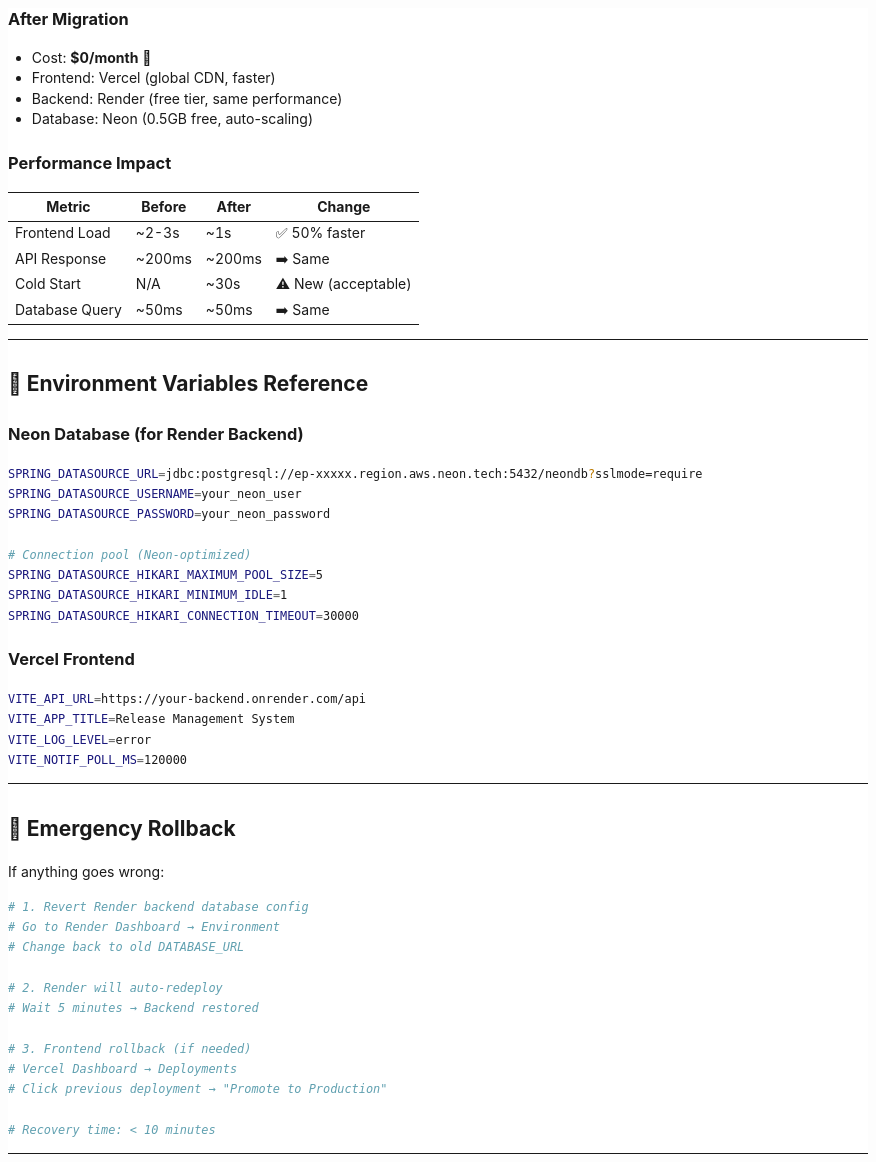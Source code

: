### **After Migration**
- Cost: **$0/month** 🎉
- Frontend: Vercel (global CDN, faster)
- Backend: Render (free tier, same performance)
- Database: Neon (0.5GB free, auto-scaling)

### **Performance Impact**
| Metric | Before | After | Change |
|--------|--------|-------|--------|
| Frontend Load | ~2-3s | ~1s | ✅ 50% faster |
| API Response | ~200ms | ~200ms | ➡️ Same |
| Cold Start | N/A | ~30s | ⚠️ New (acceptable) |
| Database Query | ~50ms | ~50ms | ➡️ Same |

---

## 🔧 **Environment Variables Reference**

### **Neon Database** (for Render Backend)
```bash
SPRING_DATASOURCE_URL=jdbc:postgresql://ep-xxxxx.region.aws.neon.tech:5432/neondb?sslmode=require
SPRING_DATASOURCE_USERNAME=your_neon_user
SPRING_DATASOURCE_PASSWORD=your_neon_password

# Connection pool (Neon-optimized)
SPRING_DATASOURCE_HIKARI_MAXIMUM_POOL_SIZE=5
SPRING_DATASOURCE_HIKARI_MINIMUM_IDLE=1
SPRING_DATASOURCE_HIKARI_CONNECTION_TIMEOUT=30000
```

### **Vercel Frontend**
```bash
VITE_API_URL=https://your-backend.onrender.com/api
VITE_APP_TITLE=Release Management System
VITE_LOG_LEVEL=error
VITE_NOTIF_POLL_MS=120000
```

---

## 🚨 **Emergency Rollback**

If anything goes wrong:

```bash
# 1. Revert Render backend database config
# Go to Render Dashboard → Environment
# Change back to old DATABASE_URL

# 2. Render will auto-redeploy
# Wait 5 minutes → Backend restored

# 3. Frontend rollback (if needed)
# Vercel Dashboard → Deployments
# Click previous deployment → "Promote to Production"

# Recovery time: < 10 minutes
```

---